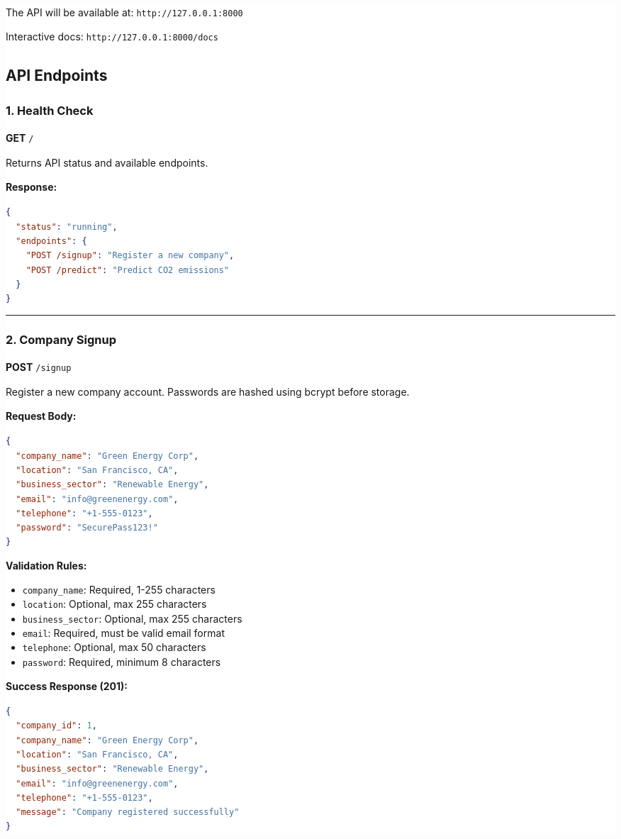 The API will be available at: `http://127.0.0.1:8000`

Interactive docs: `http://127.0.0.1:8000/docs`

## API Endpoints

### 1. Health Check
**GET** `/`

Returns API status and available endpoints.

**Response:**
```json
{
  "status": "running",
  "endpoints": {
    "POST /signup": "Register a new company",
    "POST /predict": "Predict CO2 emissions"
  }
}
```

---

### 2. Company Signup
**POST** `/signup`

Register a new company account. Passwords are hashed using bcrypt before storage.

**Request Body:**
```json
{
  "company_name": "Green Energy Corp",
  "location": "San Francisco, CA",
  "business_sector": "Renewable Energy",
  "email": "info@greenenergy.com",
  "telephone": "+1-555-0123",
  "password": "SecurePass123!"
}
```

**Validation Rules:**
- `company_name`: Required, 1-255 characters
- `location`: Optional, max 255 characters
- `business_sector`: Optional, max 255 characters
- `email`: Required, must be valid email format
- `telephone`: Optional, max 50 characters
- `password`: Required, minimum 8 characters

**Success Response (201):**
```json
{
  "company_id": 1,
  "company_name": "Green Energy Corp",
  "location": "San Francisco, CA",
  "business_sector": "Renewable Energy",
  "email": "info@greenenergy.com",
  "telephone": "+1-555-0123",
  "message": "Company registered successfully"
}
```
